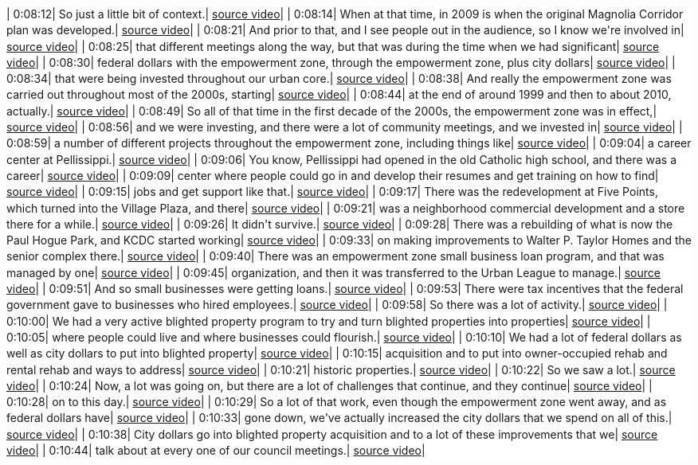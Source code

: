 | 0:08:12| So just a little bit of context.| [source video](https://archive.org/details/CityCouncil160216?start=492)|
| 0:08:14| When at that time, in 2009 is when the original Magnolia Corridor plan was developed.| [source video](https://archive.org/details/CityCouncil160216?start=494)|
| 0:08:21| And prior to that, and I see people out in the audience, so I know we're involved in| [source video](https://archive.org/details/CityCouncil160216?start=501)|
| 0:08:25| that different meetings along the way, but that was during the time when we had significant| [source video](https://archive.org/details/CityCouncil160216?start=505)|
| 0:08:30| federal dollars with the empowerment zone, through the empowerment zone, plus city dollars| [source video](https://archive.org/details/CityCouncil160216?start=510)|
| 0:08:34| that were being invested throughout our urban core.| [source video](https://archive.org/details/CityCouncil160216?start=514)|
| 0:08:38| And really the empowerment zone was carried out throughout most of the 2000s, starting| [source video](https://archive.org/details/CityCouncil160216?start=518)|
| 0:08:44| at the end of around 1999 and then to about 2010, actually.| [source video](https://archive.org/details/CityCouncil160216?start=524)|
| 0:08:49| So all of that time in the first decade of the 2000s, the empowerment zone was in effect,| [source video](https://archive.org/details/CityCouncil160216?start=529)|
| 0:08:56| and we were investing, and there were a lot of community meetings, and we invested in| [source video](https://archive.org/details/CityCouncil160216?start=536)|
| 0:08:59| a number of different projects throughout the empowerment zone, including things like| [source video](https://archive.org/details/CityCouncil160216?start=539)|
| 0:09:04| a career center at Pellissippi.| [source video](https://archive.org/details/CityCouncil160216?start=544)|
| 0:09:06| You know, Pellissippi had opened in the old Catholic high school, and there was a career| [source video](https://archive.org/details/CityCouncil160216?start=546)|
| 0:09:09| center where people could go in and develop their resumes and get training on how to find| [source video](https://archive.org/details/CityCouncil160216?start=549)|
| 0:09:15| jobs and get support like that.| [source video](https://archive.org/details/CityCouncil160216?start=555)|
| 0:09:17| There was the redevelopment at Five Points, which turned into the Village Plaza, and there| [source video](https://archive.org/details/CityCouncil160216?start=557)|
| 0:09:21| was a neighborhood commercial development and a store there for a while.| [source video](https://archive.org/details/CityCouncil160216?start=561)|
| 0:09:26| It didn't survive.| [source video](https://archive.org/details/CityCouncil160216?start=566)|
| 0:09:28| There was a rebuilding of what is now the Paul Hogue Park, and KCDC started working| [source video](https://archive.org/details/CityCouncil160216?start=568)|
| 0:09:33| on making improvements to Walter P. Taylor Homes and the senior complex there.| [source video](https://archive.org/details/CityCouncil160216?start=573)|
| 0:09:40| There was an empowerment zone small business loan program, and that was managed by one| [source video](https://archive.org/details/CityCouncil160216?start=580)|
| 0:09:45| organization, and then it was transferred to the Urban League to manage.| [source video](https://archive.org/details/CityCouncil160216?start=585)|
| 0:09:51| And so small businesses were getting loans.| [source video](https://archive.org/details/CityCouncil160216?start=591)|
| 0:09:53| There were tax incentives that the federal government gave to businesses who hired employees.| [source video](https://archive.org/details/CityCouncil160216?start=593)|
| 0:09:58| So there was a lot of activity.| [source video](https://archive.org/details/CityCouncil160216?start=598)|
| 0:10:00| We had a very active blighted property program to try and turn blighted properties into properties| [source video](https://archive.org/details/CityCouncil160216?start=600)|
| 0:10:05| where people could live and where businesses could flourish.| [source video](https://archive.org/details/CityCouncil160216?start=605)|
| 0:10:10| We had a lot of federal dollars as well as city dollars to put into blighted property| [source video](https://archive.org/details/CityCouncil160216?start=610)|
| 0:10:15| acquisition and to put into owner-occupied rehab and rental rehab and ways to address| [source video](https://archive.org/details/CityCouncil160216?start=615)|
| 0:10:21| historic properties.| [source video](https://archive.org/details/CityCouncil160216?start=621)|
| 0:10:22| So we saw a lot.| [source video](https://archive.org/details/CityCouncil160216?start=622)|
| 0:10:24| Now, a lot was going on, but there are a lot of challenges that continue, and they continue| [source video](https://archive.org/details/CityCouncil160216?start=624)|
| 0:10:28| on to this day.| [source video](https://archive.org/details/CityCouncil160216?start=628)|
| 0:10:29| So a lot of that work, even though the empowerment zone went away, and as federal dollars have| [source video](https://archive.org/details/CityCouncil160216?start=629)|
| 0:10:33| gone down, we've actually increased the city dollars that we spend on all of this.| [source video](https://archive.org/details/CityCouncil160216?start=633)|
| 0:10:38| City dollars go into blighted property acquisition and to a lot of these improvements that we| [source video](https://archive.org/details/CityCouncil160216?start=638)|
| 0:10:44| talk about at every one of our council meetings.| [source video](https://archive.org/details/CityCouncil160216?start=644)|